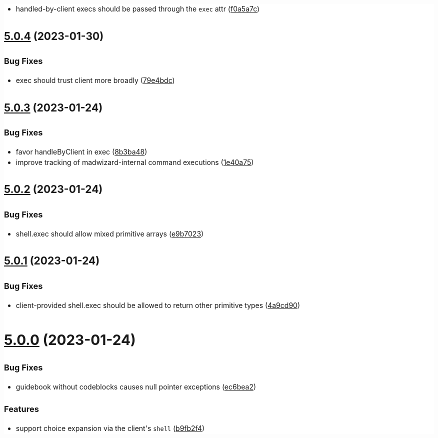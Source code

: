 - handled-by-client execs should be passed through the `exec` attr ([f0a5a7c](https://github.com/guidebooks/madwizard/commit/f0a5a7c566bc526ab575bf98ce95481e4501a4ae))

## [5.0.4](https://github.com/guidebooks/madwizard/compare/5.0.3...5.0.4) (2023-01-30)

### Bug Fixes

- exec should trust client more broadly ([79e4bdc](https://github.com/guidebooks/madwizard/commit/79e4bdcc0699ba4bacc33c83080d2e2ef268e4d1))

## [5.0.3](https://github.com/guidebooks/madwizard/compare/5.0.2...5.0.3) (2023-01-24)

### Bug Fixes

- favor handleByClient in exec ([8b3ba48](https://github.com/guidebooks/madwizard/commit/8b3ba48995adebdabb61cde82d16e626746bec91))
- improve tracking of madwizard-internal command executions ([1e40a75](https://github.com/guidebooks/madwizard/commit/1e40a754d2044772ec5d414ad74970c307acef43))

## [5.0.2](https://github.com/guidebooks/madwizard/compare/5.0.1...5.0.2) (2023-01-24)

### Bug Fixes

- shell.exec should allow mixed primitive arrays ([e9b7023](https://github.com/guidebooks/madwizard/commit/e9b7023080ee916f05b129ab0217734a7006cf1b))

## [5.0.1](https://github.com/guidebooks/madwizard/compare/5.0.0...5.0.1) (2023-01-24)

### Bug Fixes

- client-provided shell.exec should be allowed to return other primitive types ([4a9cd90](https://github.com/guidebooks/madwizard/commit/4a9cd90d799c446e4941fe29407c449823ddea58))

# [5.0.0](https://github.com/guidebooks/madwizard/compare/4.7.2...5.0.0) (2023-01-24)

### Bug Fixes

- guidebook without codeblocks causes null pointer exceptions ([ec6bea2](https://github.com/guidebooks/madwizard/commit/ec6bea28fd320cadd0a0c50fdb5915e97128eca7))

### Features

- support choice expansion via the client's `shell` ([b9fb2f4](https://github.com/guidebooks/madwizard/commit/b9fb2f434649f5c61ba6de042152761db1c6f2b8))
